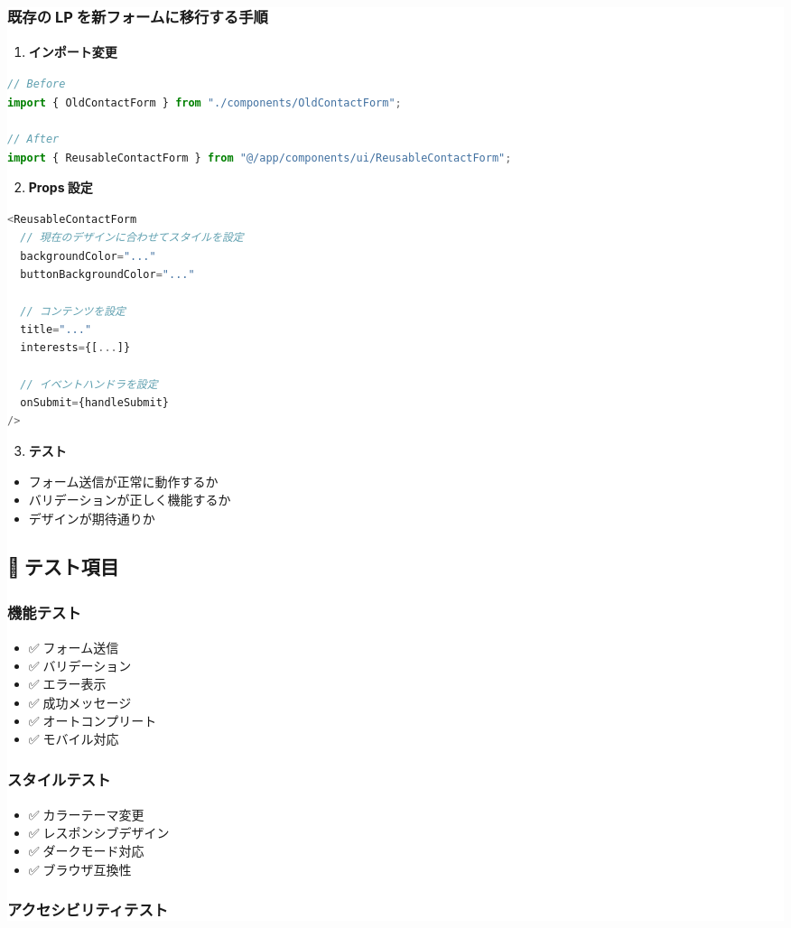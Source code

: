 ### 既存の LP を新フォームに移行する手順

1. **インポート変更**

```typescript
// Before
import { OldContactForm } from "./components/OldContactForm";

// After
import { ReusableContactForm } from "@/app/components/ui/ReusableContactForm";
```

2. **Props 設定**

```typescript
<ReusableContactForm
  // 現在のデザインに合わせてスタイルを設定
  backgroundColor="..."
  buttonBackgroundColor="..."

  // コンテンツを設定
  title="..."
  interests={[...]}

  // イベントハンドラを設定
  onSubmit={handleSubmit}
/>
```

3. **テスト**

- フォーム送信が正常に動作するか
- バリデーションが正しく機能するか
- デザインが期待通りか

## 🧪 テスト項目

### 機能テスト

- ✅ フォーム送信
- ✅ バリデーション
- ✅ エラー表示
- ✅ 成功メッセージ
- ✅ オートコンプリート
- ✅ モバイル対応

### スタイルテスト

- ✅ カラーテーマ変更
- ✅ レスポンシブデザイン
- ✅ ダークモード対応
- ✅ ブラウザ互換性

### アクセシビリティテスト
